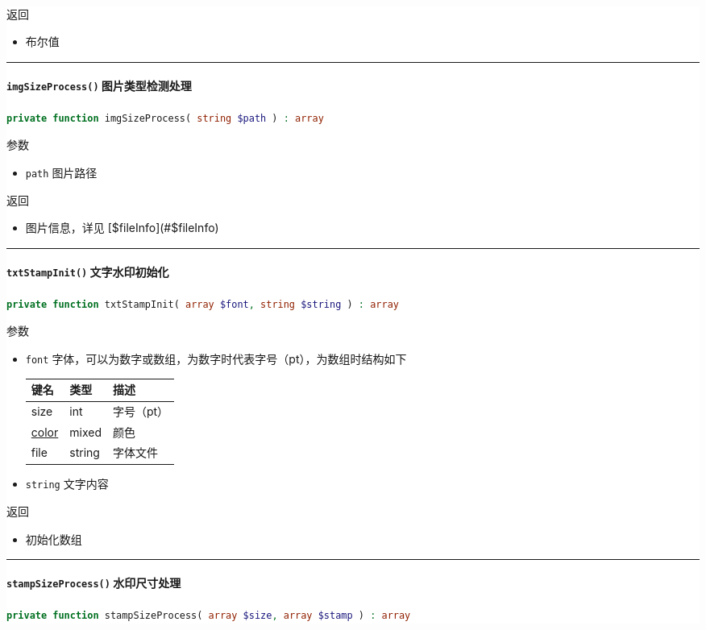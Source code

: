返回

* 布尔值

----------

<span id="imgSizeProcess()"></span>

#### `imgSizeProcess()` 图片类型检测处理

``` php
private function imgSizeProcess( string $path ) : array
```

参数

* `path` 图片路径

返回

* 图片信息，详见 [$fileInfo](#$fileInfo)

----------

<span id="txtStampInit()"></span>

#### `txtStampInit()` 文字水印初始化

``` php
private function txtStampInit( array $font, string $string ) : array
```

参数

* `font` 字体，可以为数字或数组，为数字时代表字号（pt），为数组时结构如下

  | 键名 | 类型 | 描述 |
  | - | - | - |
  | size | int | 字号（pt） |
  | [color](#colorProcess()) | mixed | 颜色 |
  | file | string | 字体文件 |

* `string` 文字内容

返回

* 初始化数组

----------

<span id="stampSizeProcess()"></span>

#### `stampSizeProcess()` 水印尺寸处理

``` php
private function stampSizeProcess( array $size, array $stamp ) : array
```
